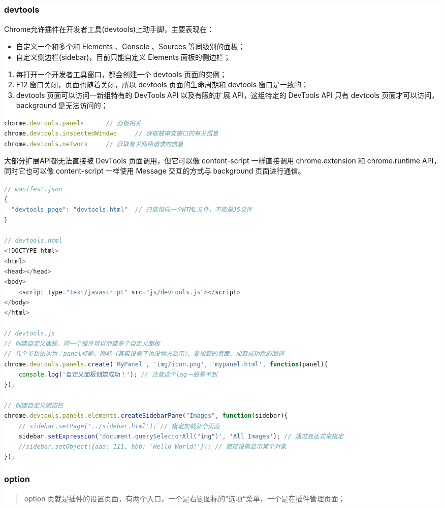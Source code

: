 ### devtools

Chrome允许插件在开发者工具(devtools)上动手脚，主要表现在：

- 自定义一个和多个和 Elements 、Console 、Sources 等同级别的面板；
- 自定义侧边栏(sidebar)，目前只能自定义 Elements 面板的侧边栏；

1. 每打开一个开发者工具窗口，都会创建一个 devtools 页面的实例；
2. F12 窗口关闭，页面也随着关闭，所以 devtools 页面的生命周期和 devtools 窗口是一致的；
3. devtools 页面可以访问一新组特有的 DevTools API 以及有限的扩展 API，这组特定的 DevTools API 只有 devtools 页面才可以访问，background 是无法访问的；

```javascript
chorme.devtools.panels  	// 面板相关
chrome.devtools.inspectedWindwo 	// 获取被审查窗口的有关信息
chrome.devtools.network	 	// 获取有关网络请求的信息
```

大部分扩展API都无法直接被 DevTools 页面调用，但它可以像 content-script 一样直接调用 chrome.extension 和 chrome.runtime API，同时它也可以像 content-script 一样使用 Message 交互的方式与 background 页面进行通信。

```javascript
// manifest.json
{
  "devtools_page": "devtools.html"  // 只能指向一个HTML文件，不能是JS文件
}

// devtools.html
<!DOCTYPE html>
<html>
<head></head>
<body>
	<script type="text/javascript" src="js/devtools.js"></script>
</body>
</html>

// devtools.js
// 创建自定义面板，同一个插件可以创建多个自定义面板
// 几个参数依次为：panel标题、图标（其实设置了也没地方显示）、要加载的页面、加载成功后的回调
chrome.devtools.panels.create('MyPanel', 'img/icon.png', 'mypanel.html', function(panel){
	console.log('自定义面板创建成功！'); // 注意这个log一般看不到
});

// 创建自定义侧边栏
chrome.devtools.panels.elements.createSidebarPane("Images", function(sidebar){
	// sidebar.setPage('../sidebar.html'); // 指定加载某个页面
	sidebar.setExpression('document.querySelectorAll("img")', 'All Images'); // 通过表达式来指定
	//sidebar.setObject({aaa: 111, bbb: 'Hello World!'}); // 直接设置显示某个对象
});
```

### option

> option 页就是插件的设置页面，有两个入口，一个是右键图标的”选项“菜单，一个是在插件管理页面；
